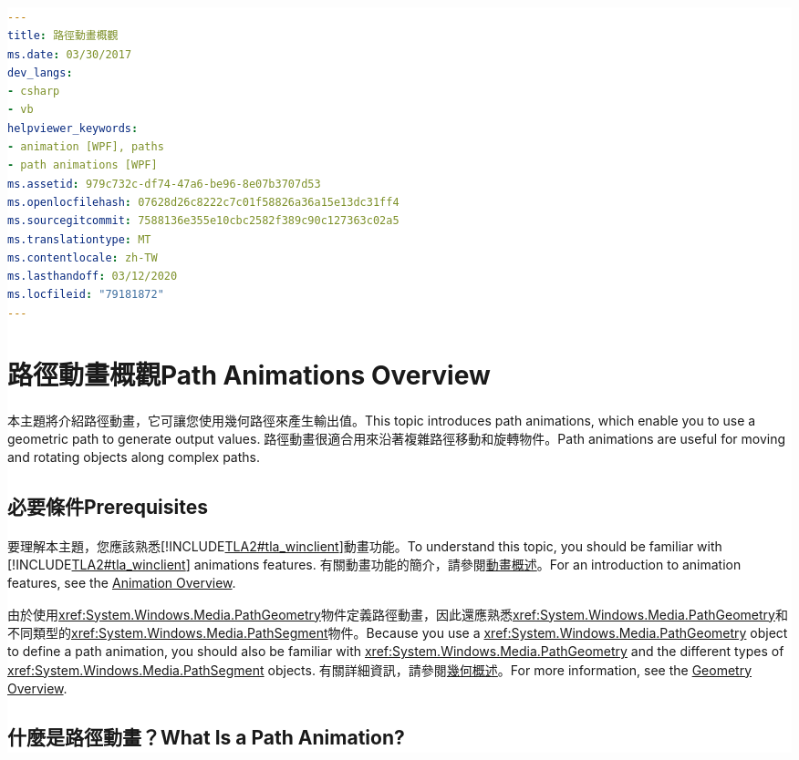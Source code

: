 ```yaml
---
title: 路徑動畫概觀
ms.date: 03/30/2017
dev_langs:
- csharp
- vb
helpviewer_keywords:
- animation [WPF], paths
- path animations [WPF]
ms.assetid: 979c732c-df74-47a6-be96-8e07b3707d53
ms.openlocfilehash: 07628d26c8222c7c01f58826a36a15e13dc31ff4
ms.sourcegitcommit: 7588136e355e10cbc2582f389c90c127363c02a5
ms.translationtype: MT
ms.contentlocale: zh-TW
ms.lasthandoff: 03/12/2020
ms.locfileid: "79181872"
---
```

# <a name="path-animations-overview"></a><span data-ttu-id="93a9e-102">路徑動畫概觀</span><span class="sxs-lookup"><span data-stu-id="93a9e-102">Path Animations Overview</span></span>
<a name="introduction"></a> <span data-ttu-id="93a9e-103">本主題將介紹路徑動畫，它可讓您使用幾何路徑來產生輸出值。</span><span class="sxs-lookup"><span data-stu-id="93a9e-103">This topic introduces path animations, which enable you to use a geometric path to generate output values.</span></span> <span data-ttu-id="93a9e-104">路徑動畫很適合用來沿著複雜路徑移動和旋轉物件。</span><span class="sxs-lookup"><span data-stu-id="93a9e-104">Path animations are useful for moving and rotating objects along complex paths.</span></span>  
  
<a name="prerequisites"></a>
## <a name="prerequisites"></a><span data-ttu-id="93a9e-105">必要條件</span><span class="sxs-lookup"><span data-stu-id="93a9e-105">Prerequisites</span></span>  
 <span data-ttu-id="93a9e-106">要理解本主題，您應該熟悉[!INCLUDE[TLA2#tla_winclient](../../../../includes/tla2sharptla-winclient-md.md)]動畫功能。</span><span class="sxs-lookup"><span data-stu-id="93a9e-106">To understand this topic, you should be familiar with [!INCLUDE[TLA2#tla_winclient](../../../../includes/tla2sharptla-winclient-md.md)] animations features.</span></span> <span data-ttu-id="93a9e-107">有關動畫功能的簡介，請參閱[動畫概述](animation-overview.md)。</span><span class="sxs-lookup"><span data-stu-id="93a9e-107">For an introduction to animation features, see the [Animation Overview](animation-overview.md).</span></span>  
  
 <span data-ttu-id="93a9e-108">由於使用<xref:System.Windows.Media.PathGeometry>物件定義路徑動畫，因此還應熟悉<xref:System.Windows.Media.PathGeometry>和不同類型的<xref:System.Windows.Media.PathSegment>物件。</span><span class="sxs-lookup"><span data-stu-id="93a9e-108">Because you use a <xref:System.Windows.Media.PathGeometry> object to define a path animation, you should also be familiar with <xref:System.Windows.Media.PathGeometry> and the different types of <xref:System.Windows.Media.PathSegment> objects.</span></span> <span data-ttu-id="93a9e-109">有關詳細資訊，請參閱[幾何概述](geometry-overview.md)。</span><span class="sxs-lookup"><span data-stu-id="93a9e-109">For more information, see the [Geometry Overview](geometry-overview.md).</span></span>  
  
<a name="what_is_a_path_animation"></a>
## <a name="what-is-a-path-animation"></a><span data-ttu-id="93a9e-110">什麼是路徑動畫？</span><span class="sxs-lookup"><span data-stu-id="93a9e-110">What Is a Path Animation?</span></span>  